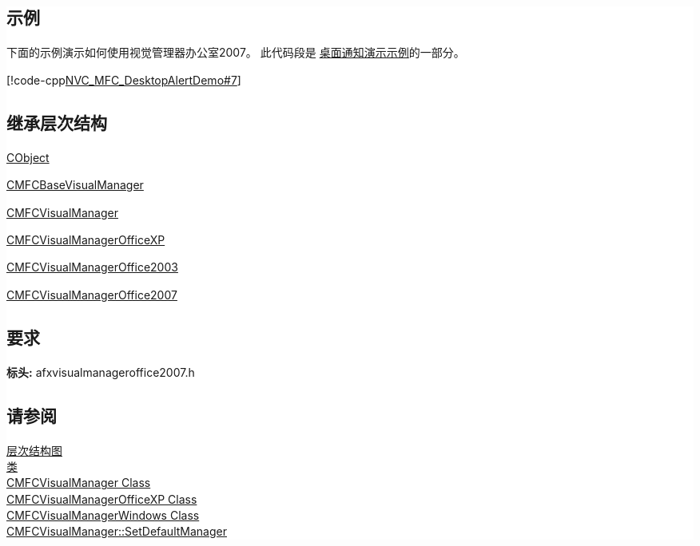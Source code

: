 ## 示例  
 下面的示例演示如何使用视觉管理器办公室2007。  此代码段是 [桌面通知演示示例](../../top/visual-cpp-samples.md)的一部分。  
  
 [!code-cpp[NVC_MFC_DesktopAlertDemo#7](../../mfc/reference/codesnippet/CPP/cmfcvisualmanageroffice2007-class_1.cpp)]  
  
## 继承层次结构  
 [CObject](../../mfc/reference/cobject-class.md)  
  
 [CMFCBaseVisualManager](../../mfc/reference/cmfcbasevisualmanager-class.md)  
  
 [CMFCVisualManager](../../mfc/reference/cmfcvisualmanager-class.md)  
  
 [CMFCVisualManagerOfficeXP](../../mfc/reference/cmfcvisualmanagerofficexp-class.md)  
  
 [CMFCVisualManagerOffice2003](../../mfc/reference/cmfcvisualmanageroffice2003-class.md)  
  
 [CMFCVisualManagerOffice2007](../../mfc/reference/cmfcvisualmanageroffice2007-class.md)  
  
## 要求  
 **标头:** afxvisualmanageroffice2007.h  
  
## 请参阅  
 [层次结构图](../../mfc/hierarchy-chart.md)   
 [类](../../mfc/reference/mfc-classes.md)   
 [CMFCVisualManager Class](../../mfc/reference/cmfcvisualmanager-class.md)   
 [CMFCVisualManagerOfficeXP Class](../../mfc/reference/cmfcvisualmanagerofficexp-class.md)   
 [CMFCVisualManagerWindows Class](../../mfc/reference/cmfcvisualmanagerwindows-class.md)   
 [CMFCVisualManager::SetDefaultManager](../Topic/CMFCVisualManager::SetDefaultManager.md)